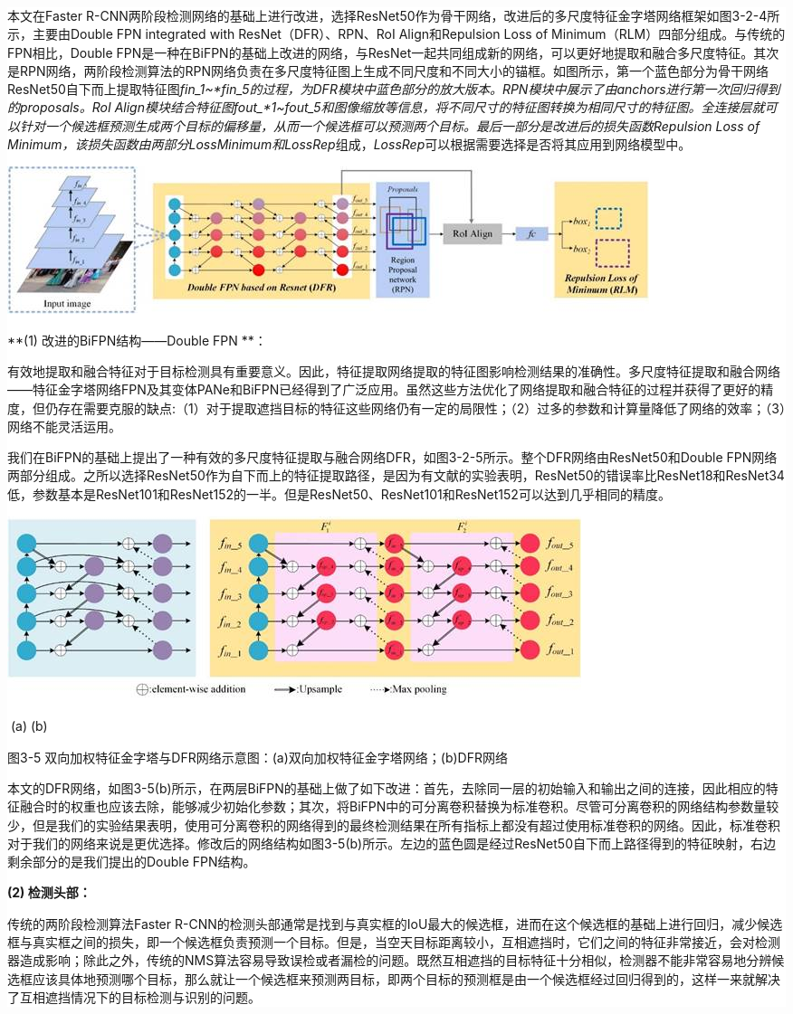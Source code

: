 本文在Faster R-CNN两阶段检测网络的基础上进行改进，选择ResNet50作为骨干网络，改进后的多尺度特征金字塔网络框架如图3-2-4所示，主要由Double FPN integrated with ResNet（DFR）、RPN、RoI Align和Repulsion Loss of Minimum（RLM）四部分组成。与传统的FPN相比，Double FPN是一种在BiFPN的基础上改进的网络，与ResNet一起共同组成新的网络，可以更好地提取和融合多尺度特征。其次是RPN网络，两阶段检测算法的RPN网络负责在多尺度特征图上生成不同尺度和不同大小的锚框。如图所示，第一个蓝色部分为骨干网络ResNet50自下而上提取特征图*fin_*1~*fin_*5的过程，为DFR模块中蓝色部分的放大版本。RPN模块中展示了由anchors进行第一次回归得到的proposals。RoI Align模块结合特征图*fout_*1~*fout_*5和图像缩放等信息，将不同尺寸的特征图转换为相同尺寸的特征图。全连接层就可以针对一个候选框预测生成两个目标的偏移量，从而一个候选框可以预测两个目标。最后一部分是改进后的损失函数Repulsion Loss of Minimum，该损失函数由两部分*LossMinimum*和*LossRep*组成，*LossRep*可以根据需要选择是否将其应用到网络模型中。

![img](../img/clip_image002.jpg)



**(1) 改进的BiFPN结构——Double FPN **：

有效地提取和融合特征对于目标检测具有重要意义。因此，特征提取网络提取的特征图影响检测结果的准确性。多尺度特征提取和融合网络——特征金字塔网络FPN及其变体PANe和BiFPN已经得到了广泛应用。虽然这些方法优化了网络提取和融合特征的过程并获得了更好的精度，但仍存在需要克服的缺点:（1）对于提取遮挡目标的特征这些网络仍有一定的局限性；（2）过多的参数和计算量降低了网络的效率；（3）网络不能灵活运用。

我们在BiFPN的基础上提出了一种有效的多尺度特征提取与融合网络DFR，如图3-2-5所示。整个DFR网络由ResNet50和Double FPN网络两部分组成。之所以选择ResNet50作为自下而上的特征提取路径，是因为有文献的实验表明，ResNet50的错误率比ResNet18和ResNet34低，参数基本是ResNet101和ResNet152的一半。但是ResNet50、ResNet101和ResNet152可以达到几乎相同的精度。

![img](../img/clip_image002-1656929269690.jpg)

​                                                              (a)                                             (b)

图3-5 双向加权特征金字塔与DFR网络示意图：(a)双向加权特征金字塔网络；(b)DFR网络

本文的DFR网络，如图3-5(b)所示，在两层BiFPN的基础上做了如下改进：首先，去除同一层的初始输入和输出之间的连接，因此相应的特征融合时的权重也应该去除，能够减少初始化参数；其次，将BiFPN中的可分离卷积替换为标准卷积。尽管可分离卷积的网络结构参数量较少，但是我们的实验结果表明，使用可分离卷积的网络得到的最终检测结果在所有指标上都没有超过使用标准卷积的网络。因此，标准卷积对于我们的网络来说是更优选择。修改后的网络结构如图3-5(b)所示。左边的蓝色圆是经过ResNet50自下而上路径得到的特征映射，右边剩余部分的是我们提出的Double FPN结构。

**(2) 检测头部：**

传统的两阶段检测算法Faster R-CNN的检测头部通常是找到与真实框的IoU最大的候选框，进而在这个候选框的基础上进行回归，减少候选框与真实框之间的损失，即一个候选框负责预测一个目标。但是，当空天目标距离较小，互相遮挡时，它们之间的特征非常接近，会对检测器造成影响；除此之外，传统的NMS算法容易导致误检或者漏检的问题。既然互相遮挡的目标特征十分相似，检测器不能非常容易地分辨候选框应该具体地预测哪个目标，那么就让一个候选框来预测两目标，即两个目标的预测框是由一个候选框经过回归得到的，这样一来就解决了互相遮挡情况下的目标检测与识别的问题。
